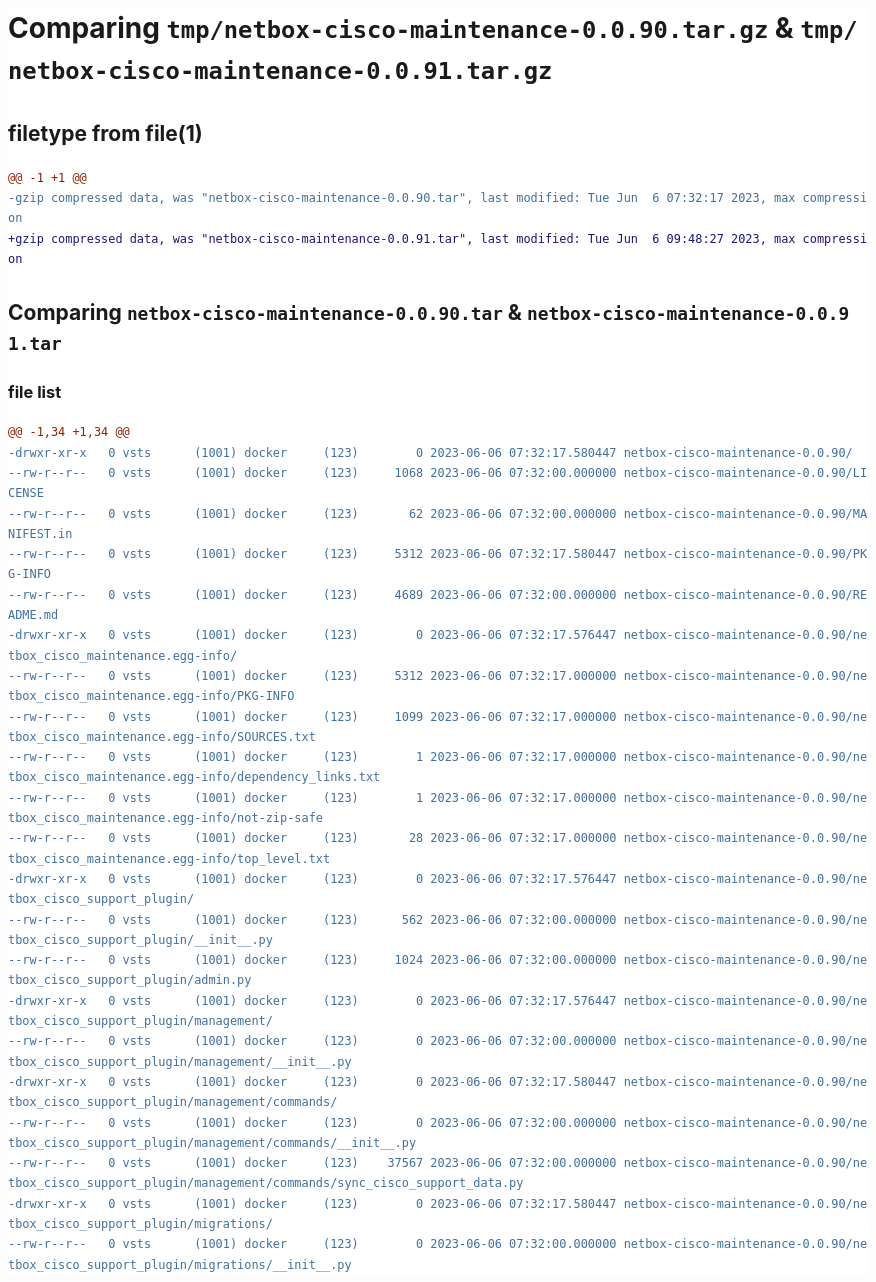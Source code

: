 # Comparing `tmp/netbox-cisco-maintenance-0.0.90.tar.gz` & `tmp/netbox-cisco-maintenance-0.0.91.tar.gz`

## filetype from file(1)

```diff
@@ -1 +1 @@
-gzip compressed data, was "netbox-cisco-maintenance-0.0.90.tar", last modified: Tue Jun  6 07:32:17 2023, max compression
+gzip compressed data, was "netbox-cisco-maintenance-0.0.91.tar", last modified: Tue Jun  6 09:48:27 2023, max compression
```

## Comparing `netbox-cisco-maintenance-0.0.90.tar` & `netbox-cisco-maintenance-0.0.91.tar`

### file list

```diff
@@ -1,34 +1,34 @@
-drwxr-xr-x   0 vsts      (1001) docker     (123)        0 2023-06-06 07:32:17.580447 netbox-cisco-maintenance-0.0.90/
--rw-r--r--   0 vsts      (1001) docker     (123)     1068 2023-06-06 07:32:00.000000 netbox-cisco-maintenance-0.0.90/LICENSE
--rw-r--r--   0 vsts      (1001) docker     (123)       62 2023-06-06 07:32:00.000000 netbox-cisco-maintenance-0.0.90/MANIFEST.in
--rw-r--r--   0 vsts      (1001) docker     (123)     5312 2023-06-06 07:32:17.580447 netbox-cisco-maintenance-0.0.90/PKG-INFO
--rw-r--r--   0 vsts      (1001) docker     (123)     4689 2023-06-06 07:32:00.000000 netbox-cisco-maintenance-0.0.90/README.md
-drwxr-xr-x   0 vsts      (1001) docker     (123)        0 2023-06-06 07:32:17.576447 netbox-cisco-maintenance-0.0.90/netbox_cisco_maintenance.egg-info/
--rw-r--r--   0 vsts      (1001) docker     (123)     5312 2023-06-06 07:32:17.000000 netbox-cisco-maintenance-0.0.90/netbox_cisco_maintenance.egg-info/PKG-INFO
--rw-r--r--   0 vsts      (1001) docker     (123)     1099 2023-06-06 07:32:17.000000 netbox-cisco-maintenance-0.0.90/netbox_cisco_maintenance.egg-info/SOURCES.txt
--rw-r--r--   0 vsts      (1001) docker     (123)        1 2023-06-06 07:32:17.000000 netbox-cisco-maintenance-0.0.90/netbox_cisco_maintenance.egg-info/dependency_links.txt
--rw-r--r--   0 vsts      (1001) docker     (123)        1 2023-06-06 07:32:17.000000 netbox-cisco-maintenance-0.0.90/netbox_cisco_maintenance.egg-info/not-zip-safe
--rw-r--r--   0 vsts      (1001) docker     (123)       28 2023-06-06 07:32:17.000000 netbox-cisco-maintenance-0.0.90/netbox_cisco_maintenance.egg-info/top_level.txt
-drwxr-xr-x   0 vsts      (1001) docker     (123)        0 2023-06-06 07:32:17.576447 netbox-cisco-maintenance-0.0.90/netbox_cisco_support_plugin/
--rw-r--r--   0 vsts      (1001) docker     (123)      562 2023-06-06 07:32:00.000000 netbox-cisco-maintenance-0.0.90/netbox_cisco_support_plugin/__init__.py
--rw-r--r--   0 vsts      (1001) docker     (123)     1024 2023-06-06 07:32:00.000000 netbox-cisco-maintenance-0.0.90/netbox_cisco_support_plugin/admin.py
-drwxr-xr-x   0 vsts      (1001) docker     (123)        0 2023-06-06 07:32:17.576447 netbox-cisco-maintenance-0.0.90/netbox_cisco_support_plugin/management/
--rw-r--r--   0 vsts      (1001) docker     (123)        0 2023-06-06 07:32:00.000000 netbox-cisco-maintenance-0.0.90/netbox_cisco_support_plugin/management/__init__.py
-drwxr-xr-x   0 vsts      (1001) docker     (123)        0 2023-06-06 07:32:17.580447 netbox-cisco-maintenance-0.0.90/netbox_cisco_support_plugin/management/commands/
--rw-r--r--   0 vsts      (1001) docker     (123)        0 2023-06-06 07:32:00.000000 netbox-cisco-maintenance-0.0.90/netbox_cisco_support_plugin/management/commands/__init__.py
--rw-r--r--   0 vsts      (1001) docker     (123)    37567 2023-06-06 07:32:00.000000 netbox-cisco-maintenance-0.0.90/netbox_cisco_support_plugin/management/commands/sync_cisco_support_data.py
-drwxr-xr-x   0 vsts      (1001) docker     (123)        0 2023-06-06 07:32:17.580447 netbox-cisco-maintenance-0.0.90/netbox_cisco_support_plugin/migrations/
--rw-r--r--   0 vsts      (1001) docker     (123)        0 2023-06-06 07:32:00.000000 netbox-cisco-maintenance-0.0.90/netbox_cisco_support_plugin/migrations/__init__.py
```